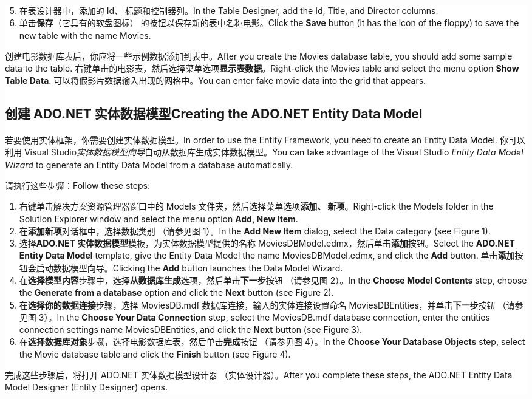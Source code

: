 5. <span data-ttu-id="b2603-145">在表设计器中，添加的 Id、 标题和控制器列。</span><span class="sxs-lookup"><span data-stu-id="b2603-145">In the Table Designer, add the Id, Title, and Director columns.</span></span>
6. <span data-ttu-id="b2603-146">单击**保存**（它具有的软盘图标） 的按钮以保存新的表中名称电影。</span><span class="sxs-lookup"><span data-stu-id="b2603-146">Click the **Save** button (it has the icon of the floppy) to save the new table with the name Movies.</span></span>

<span data-ttu-id="b2603-147">创建电影数据库表后，你应将一些示例数据添加到表中。</span><span class="sxs-lookup"><span data-stu-id="b2603-147">After you create the Movies database table, you should add some sample data to the table.</span></span> <span data-ttu-id="b2603-148">右键单击的电影表，然后选择菜单选项**显示表数据**。</span><span class="sxs-lookup"><span data-stu-id="b2603-148">Right-click the Movies table and select the menu option **Show Table Data**.</span></span> <span data-ttu-id="b2603-149">可以将假影片数据输入出现的网格中。</span><span class="sxs-lookup"><span data-stu-id="b2603-149">You can enter fake movie data into the grid that appears.</span></span>

## <a name="creating-the-adonet-entity-data-model"></a><span data-ttu-id="b2603-150">创建 ADO.NET 实体数据模型</span><span class="sxs-lookup"><span data-stu-id="b2603-150">Creating the ADO.NET Entity Data Model</span></span>

<span data-ttu-id="b2603-151">若要使用实体框架，你需要创建实体数据模型。</span><span class="sxs-lookup"><span data-stu-id="b2603-151">In order to use the Entity Framework, you need to create an Entity Data Model.</span></span> <span data-ttu-id="b2603-152">你可以利用 Visual Studio*实体数据模型向导*自动从数据库生成实体数据模型。</span><span class="sxs-lookup"><span data-stu-id="b2603-152">You can take advantage of the Visual Studio *Entity Data Model Wizard* to generate an Entity Data Model from a database automatically.</span></span>

<span data-ttu-id="b2603-153">请执行这些步骤：</span><span class="sxs-lookup"><span data-stu-id="b2603-153">Follow these steps:</span></span>

1. <span data-ttu-id="b2603-154">右键单击解决方案资源管理器窗口中的 Models 文件夹，然后选择菜单选项**添加、 新项**。</span><span class="sxs-lookup"><span data-stu-id="b2603-154">Right-click the Models folder in the Solution Explorer window and select the menu option **Add, New Item**.</span></span>
2. <span data-ttu-id="b2603-155">在**添加新项**对话框中，选择数据类别 （请参见图 1）。</span><span class="sxs-lookup"><span data-stu-id="b2603-155">In the **Add New Item** dialog, select the Data category (see Figure 1).</span></span>
3. <span data-ttu-id="b2603-156">选择**ADO.NET 实体数据模型**模板，为实体数据模型提供的名称 MoviesDBModel.edmx，然后单击**添加**按钮。</span><span class="sxs-lookup"><span data-stu-id="b2603-156">Select the **ADO.NET Entity Data Model** template, give the Entity Data Model the name MoviesDBModel.edmx, and click the **Add** button.</span></span> <span data-ttu-id="b2603-157">单击**添加**按钮会启动数据模型向导。</span><span class="sxs-lookup"><span data-stu-id="b2603-157">Clicking the **Add** button launches the Data Model Wizard.</span></span>
4. <span data-ttu-id="b2603-158">在**选择模型内容**步骤中，选择**从数据库生成**选项，然后单击**下一步**按钮 （请参见图 2）。</span><span class="sxs-lookup"><span data-stu-id="b2603-158">In the **Choose Model Contents** step, choose the **Generate from a database** option and click the **Next** button (see Figure 2).</span></span>
5. <span data-ttu-id="b2603-159">在**选择你的数据连接**步骤，选择 MoviesDB.mdf 数据库连接，输入的实体连接设置命名 MoviesDBEntities，并单击**下一步**按钮 （请参见图 3）。</span><span class="sxs-lookup"><span data-stu-id="b2603-159">In the **Choose Your Data Connection** step, select the MoviesDB.mdf database connection, enter the entities connection settings name MoviesDBEntities, and click the **Next** button (see Figure 3).</span></span>
6. <span data-ttu-id="b2603-160">在**选择数据库对象**步骤，选择电影数据库表，然后单击**完成**按钮 （请参见图 4）。</span><span class="sxs-lookup"><span data-stu-id="b2603-160">In the **Choose Your Database Objects** step, select the Movie database table and click the **Finish** button (see Figure 4).</span></span>

<span data-ttu-id="b2603-161">完成这些步骤后，将打开 ADO.NET 实体数据模型设计器 （实体设计器）。</span><span class="sxs-lookup"><span data-stu-id="b2603-161">After you complete these steps, the ADO.NET Entity Data Model Designer (Entity Designer) opens.</span></span>

